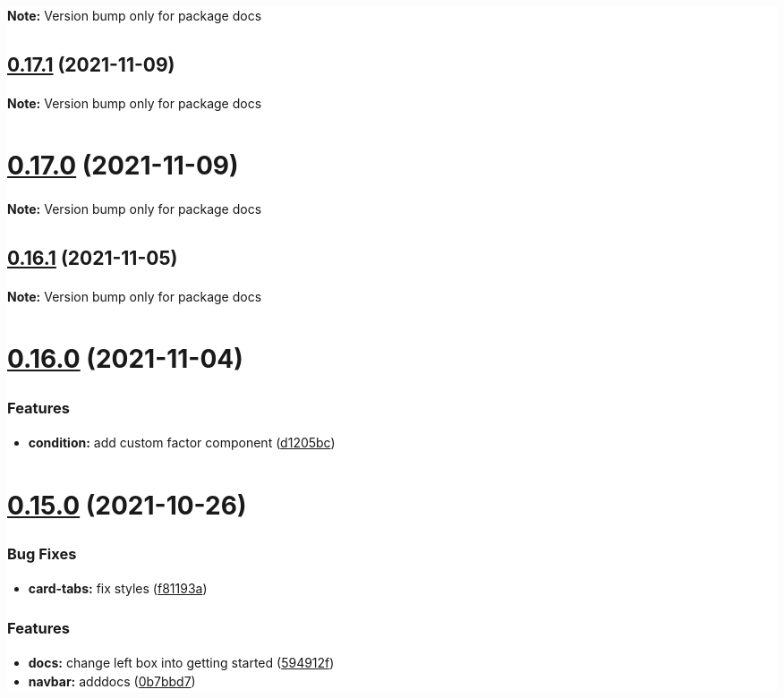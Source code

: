 **Note:** Version bump only for package docs





## [0.17.1](https://gitlab.synerise.com/Frontend/synerise-design/compare/docs@0.16.1...docs@0.17.1) (2021-11-09)

**Note:** Version bump only for package docs





# [0.17.0](https://gitlab.synerise.com/Frontend/synerise-design/compare/docs@0.16.1...docs@0.17.0) (2021-11-09)

**Note:** Version bump only for package docs





## [0.16.1](https://gitlab.synerise.com/Frontend/synerise-design/compare/docs@0.16.0...docs@0.16.1) (2021-11-05)

**Note:** Version bump only for package docs





# [0.16.0](https://gitlab.synerise.com/Frontend/synerise-design/compare/docs@0.15.0...docs@0.16.0) (2021-11-04)


### Features

* **condition:** add custom factor component ([d1205bc](https://gitlab.synerise.com/Frontend/synerise-design/commit/d1205bce20f4154e7596bcd33ad127557bc0ad99))





# [0.15.0](https://gitlab.synerise.com/Frontend/synerise-design/compare/docs@0.13.3...docs@0.15.0) (2021-10-26)


### Bug Fixes

* **card-tabs:** fix styles ([f81193a](https://gitlab.synerise.com/Frontend/synerise-design/commit/f81193a5ce6b4a06a7905f8f9da7ea94a6f08061))


### Features

* **docs:** change left box into getting started ([594912f](https://gitlab.synerise.com/Frontend/synerise-design/commit/594912f805c645c2985ea8debcba9dbc42f64272))
* **navbar:** adddocs ([0b7bbd7](https://gitlab.synerise.com/Frontend/synerise-design/commit/0b7bbd74ae113401e2dedbe0c175460e4ca42620))
